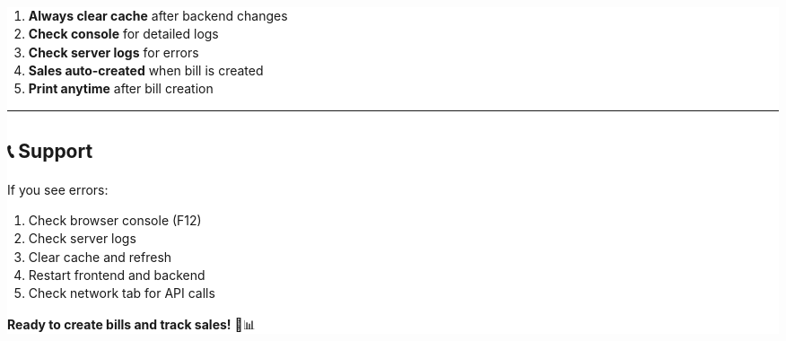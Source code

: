 1. **Always clear cache** after backend changes
2. **Check console** for detailed logs
3. **Check server logs** for errors
4. **Sales auto-created** when bill is created
5. **Print anytime** after bill creation

---

## 📞 Support

If you see errors:
1. Check browser console (F12)
2. Check server logs
3. Clear cache and refresh
4. Restart frontend and backend
5. Check network tab for API calls

**Ready to create bills and track sales!** 💊📊

